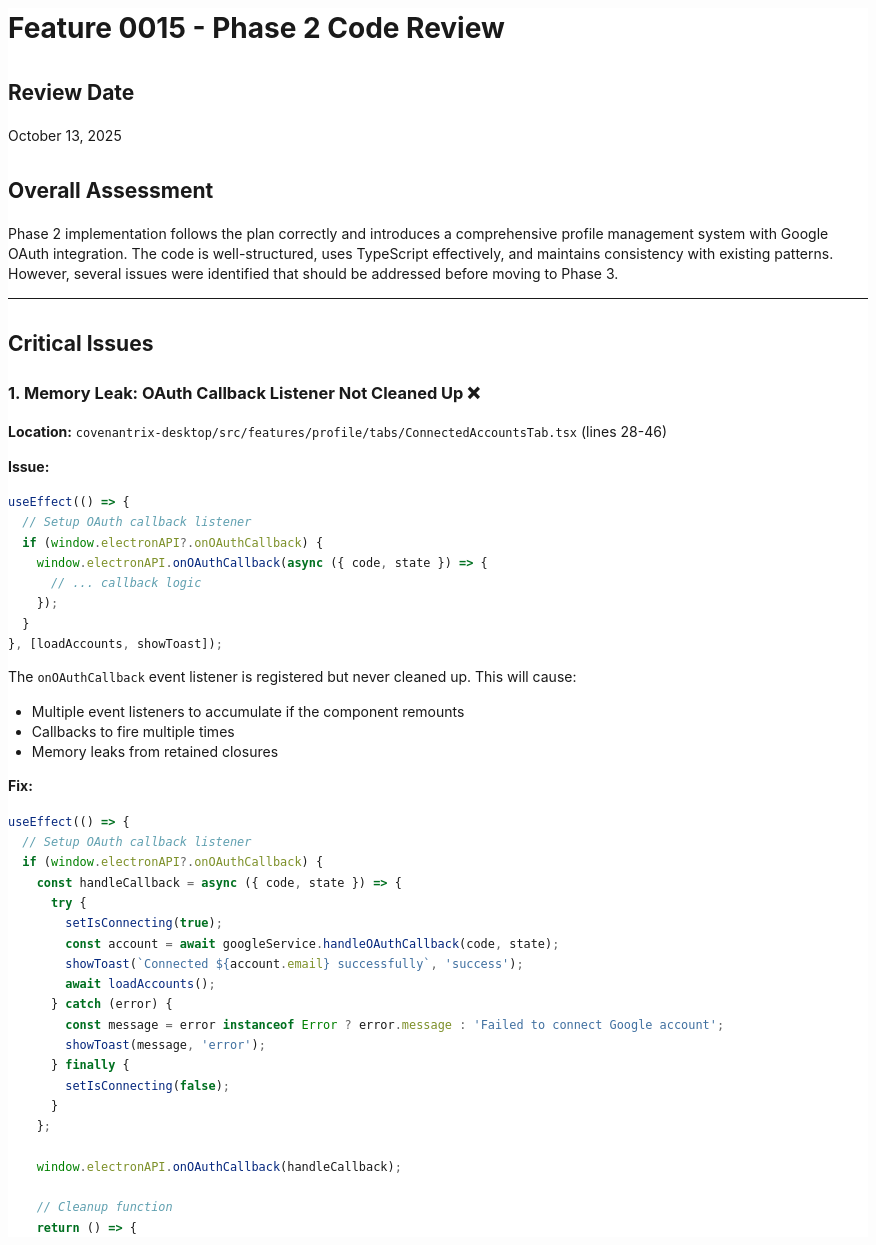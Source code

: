 # Feature 0015 - Phase 2 Code Review

## Review Date
October 13, 2025

## Overall Assessment
Phase 2 implementation follows the plan correctly and introduces a comprehensive profile management system with Google OAuth integration. The code is well-structured, uses TypeScript effectively, and maintains consistency with existing patterns. However, several issues were identified that should be addressed before moving to Phase 3.

---

## Critical Issues

### 1. Memory Leak: OAuth Callback Listener Not Cleaned Up ❌

**Location:** `covenantrix-desktop/src/features/profile/tabs/ConnectedAccountsTab.tsx` (lines 28-46)

**Issue:**
```typescript
useEffect(() => {
  // Setup OAuth callback listener
  if (window.electronAPI?.onOAuthCallback) {
    window.electronAPI.onOAuthCallback(async ({ code, state }) => {
      // ... callback logic
    });
  }
}, [loadAccounts, showToast]);
```

The `onOAuthCallback` event listener is registered but never cleaned up. This will cause:
- Multiple event listeners to accumulate if the component remounts
- Callbacks to fire multiple times
- Memory leaks from retained closures

**Fix:**
```typescript
useEffect(() => {
  // Setup OAuth callback listener
  if (window.electronAPI?.onOAuthCallback) {
    const handleCallback = async ({ code, state }) => {
      try {
        setIsConnecting(true);
        const account = await googleService.handleOAuthCallback(code, state);
        showToast(`Connected ${account.email} successfully`, 'success');
        await loadAccounts();
      } catch (error) {
        const message = error instanceof Error ? error.message : 'Failed to connect Google account';
        showToast(message, 'error');
      } finally {
        setIsConnecting(false);
      }
    };
    
    window.electronAPI.onOAuthCallback(handleCallback);
    
    // Cleanup function
    return () => {
```